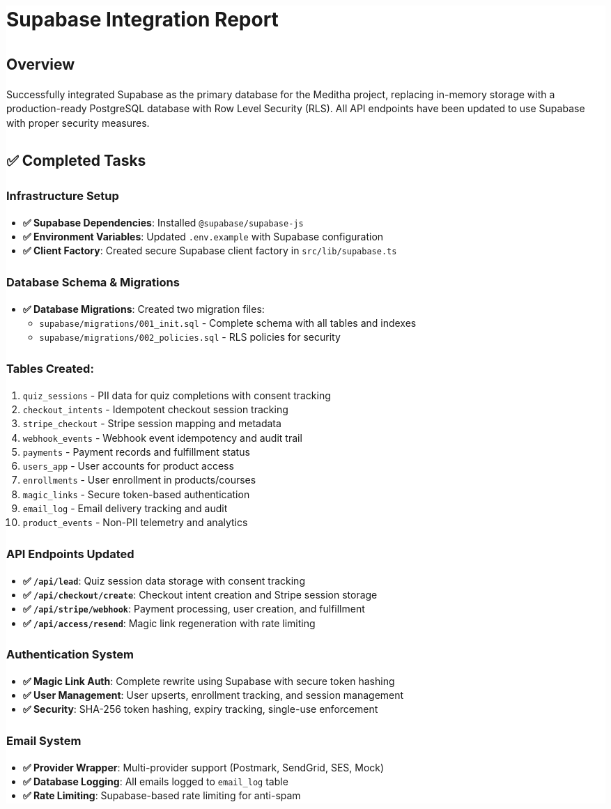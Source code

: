 # Supabase Integration Report

## Overview

Successfully integrated Supabase as the primary database for the Meditha project, replacing in-memory storage with a production-ready PostgreSQL database with Row Level Security (RLS). All API endpoints have been updated to use Supabase with proper security measures.

## ✅ Completed Tasks

### Infrastructure Setup
- **✅ Supabase Dependencies**: Installed `@supabase/supabase-js`
- **✅ Environment Variables**: Updated `.env.example` with Supabase configuration
- **✅ Client Factory**: Created secure Supabase client factory in `src/lib/supabase.ts`

### Database Schema & Migrations
- **✅ Database Migrations**: Created two migration files:
  - `supabase/migrations/001_init.sql` - Complete schema with all tables and indexes
  - `supabase/migrations/002_policies.sql` - RLS policies for security

### Tables Created:
1. `quiz_sessions` - PII data for quiz completions with consent tracking
2. `checkout_intents` - Idempotent checkout session tracking
3. `stripe_checkout` - Stripe session mapping and metadata
4. `webhook_events` - Webhook event idempotency and audit trail
5. `payments` - Payment records and fulfillment status
6. `users_app` - User accounts for product access
7. `enrollments` - User enrollment in products/courses
8. `magic_links` - Secure token-based authentication
9. `email_log` - Email delivery tracking and audit
10. `product_events` - Non-PII telemetry and analytics

### API Endpoints Updated
- **✅ `/api/lead`**: Quiz session data storage with consent tracking
- **✅ `/api/checkout/create`**: Checkout intent creation and Stripe session storage
- **✅ `/api/stripe/webhook`**: Payment processing, user creation, and fulfillment
- **✅ `/api/access/resend`**: Magic link regeneration with rate limiting

### Authentication System
- **✅ Magic Link Auth**: Complete rewrite using Supabase with secure token hashing
- **✅ User Management**: User upserts, enrollment tracking, and session management
- **✅ Security**: SHA-256 token hashing, expiry tracking, single-use enforcement

### Email System
- **✅ Provider Wrapper**: Multi-provider support (Postmark, SendGrid, SES, Mock)
- **✅ Database Logging**: All emails logged to `email_log` table
- **✅ Rate Limiting**: Supabase-based rate limiting for anti-spam
